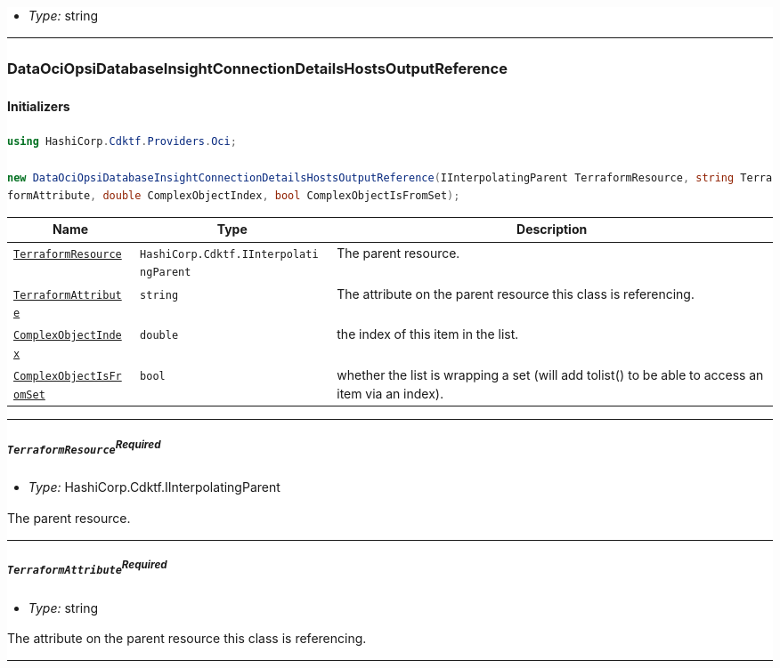 - *Type:* string

---


### DataOciOpsiDatabaseInsightConnectionDetailsHostsOutputReference <a name="DataOciOpsiDatabaseInsightConnectionDetailsHostsOutputReference" id="rhizo-co-terraform-provider-oci.dataOciOpsiDatabaseInsight.DataOciOpsiDatabaseInsightConnectionDetailsHostsOutputReference"></a>

#### Initializers <a name="Initializers" id="rhizo-co-terraform-provider-oci.dataOciOpsiDatabaseInsight.DataOciOpsiDatabaseInsightConnectionDetailsHostsOutputReference.Initializer"></a>

```csharp
using HashiCorp.Cdktf.Providers.Oci;

new DataOciOpsiDatabaseInsightConnectionDetailsHostsOutputReference(IInterpolatingParent TerraformResource, string TerraformAttribute, double ComplexObjectIndex, bool ComplexObjectIsFromSet);
```

| **Name** | **Type** | **Description** |
| --- | --- | --- |
| <code><a href="#rhizo-co-terraform-provider-oci.dataOciOpsiDatabaseInsight.DataOciOpsiDatabaseInsightConnectionDetailsHostsOutputReference.Initializer.parameter.terraformResource">TerraformResource</a></code> | <code>HashiCorp.Cdktf.IInterpolatingParent</code> | The parent resource. |
| <code><a href="#rhizo-co-terraform-provider-oci.dataOciOpsiDatabaseInsight.DataOciOpsiDatabaseInsightConnectionDetailsHostsOutputReference.Initializer.parameter.terraformAttribute">TerraformAttribute</a></code> | <code>string</code> | The attribute on the parent resource this class is referencing. |
| <code><a href="#rhizo-co-terraform-provider-oci.dataOciOpsiDatabaseInsight.DataOciOpsiDatabaseInsightConnectionDetailsHostsOutputReference.Initializer.parameter.complexObjectIndex">ComplexObjectIndex</a></code> | <code>double</code> | the index of this item in the list. |
| <code><a href="#rhizo-co-terraform-provider-oci.dataOciOpsiDatabaseInsight.DataOciOpsiDatabaseInsightConnectionDetailsHostsOutputReference.Initializer.parameter.complexObjectIsFromSet">ComplexObjectIsFromSet</a></code> | <code>bool</code> | whether the list is wrapping a set (will add tolist() to be able to access an item via an index). |

---

##### `TerraformResource`<sup>Required</sup> <a name="TerraformResource" id="rhizo-co-terraform-provider-oci.dataOciOpsiDatabaseInsight.DataOciOpsiDatabaseInsightConnectionDetailsHostsOutputReference.Initializer.parameter.terraformResource"></a>

- *Type:* HashiCorp.Cdktf.IInterpolatingParent

The parent resource.

---

##### `TerraformAttribute`<sup>Required</sup> <a name="TerraformAttribute" id="rhizo-co-terraform-provider-oci.dataOciOpsiDatabaseInsight.DataOciOpsiDatabaseInsightConnectionDetailsHostsOutputReference.Initializer.parameter.terraformAttribute"></a>

- *Type:* string

The attribute on the parent resource this class is referencing.

---